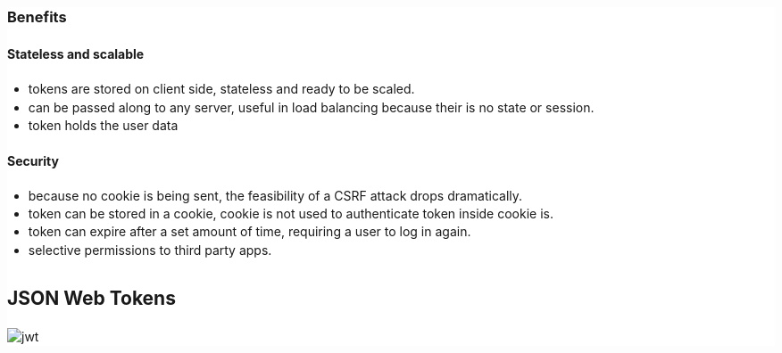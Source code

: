 ### Benefits

#### Stateless and scalable
- tokens are stored on client side, stateless and ready to be scaled.
- can be passed along to any server, useful in load balancing because their is no state or session.
- token holds the user data
#### Security

- because no cookie is being sent, the feasibility of a CSRF attack drops dramatically.
- token can be stored in a cookie, cookie is not used to authenticate token inside cookie is.
- token can expire after a set amount of time, requiring a user to log in again.
- selective permissions to third party apps.

## JSON Web Tokens

![jwt](https://cask.scotch.io/2014/11/json-web-token-overview1.png)
